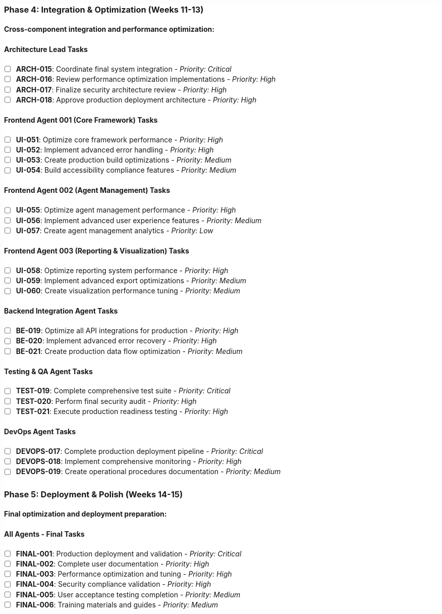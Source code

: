 ### **Phase 4: Integration & Optimization (Weeks 11-13)**
**Cross-component integration and performance optimization:**

#### **Architecture Lead Tasks**
- [ ] **ARCH-015**: Coordinate final system integration - *Priority: Critical*
- [ ] **ARCH-016**: Review performance optimization implementations - *Priority: High*
- [ ] **ARCH-017**: Finalize security architecture review - *Priority: High*
- [ ] **ARCH-018**: Approve production deployment architecture - *Priority: High*

#### **Frontend Agent 001 (Core Framework) Tasks**
- [ ] **UI-051**: Optimize core framework performance - *Priority: High*
- [ ] **UI-052**: Implement advanced error handling - *Priority: High*
- [ ] **UI-053**: Create production build optimizations - *Priority: Medium*
- [ ] **UI-054**: Build accessibility compliance features - *Priority: Medium*

#### **Frontend Agent 002 (Agent Management) Tasks**
- [ ] **UI-055**: Optimize agent management performance - *Priority: High*
- [ ] **UI-056**: Implement advanced user experience features - *Priority: Medium*
- [ ] **UI-057**: Create agent management analytics - *Priority: Low*

#### **Frontend Agent 003 (Reporting & Visualization) Tasks**
- [ ] **UI-058**: Optimize reporting system performance - *Priority: High*
- [ ] **UI-059**: Implement advanced export optimizations - *Priority: Medium*
- [ ] **UI-060**: Create visualization performance tuning - *Priority: Medium*

#### **Backend Integration Agent Tasks**
- [ ] **BE-019**: Optimize all API integrations for production - *Priority: High*
- [ ] **BE-020**: Implement advanced error recovery - *Priority: High*
- [ ] **BE-021**: Create production data flow optimization - *Priority: Medium*

#### **Testing & QA Agent Tasks**
- [ ] **TEST-019**: Complete comprehensive test suite - *Priority: Critical*
- [ ] **TEST-020**: Perform final security audit - *Priority: High*
- [ ] **TEST-021**: Execute production readiness testing - *Priority: High*

#### **DevOps Agent Tasks**
- [ ] **DEVOPS-017**: Complete production deployment pipeline - *Priority: Critical*
- [ ] **DEVOPS-018**: Implement comprehensive monitoring - *Priority: High*
- [ ] **DEVOPS-019**: Create operational procedures documentation - *Priority: Medium*

### **Phase 5: Deployment & Polish (Weeks 14-15)**
**Final optimization and deployment preparation:**

#### **All Agents - Final Tasks**
- [ ] **FINAL-001**: Production deployment and validation - *Priority: Critical*
- [ ] **FINAL-002**: Complete user documentation - *Priority: High*
- [ ] **FINAL-003**: Performance optimization and tuning - *Priority: High*
- [ ] **FINAL-004**: Security compliance validation - *Priority: High*
- [ ] **FINAL-005**: User acceptance testing completion - *Priority: Medium*
- [ ] **FINAL-006**: Training materials and guides - *Priority: Medium*
